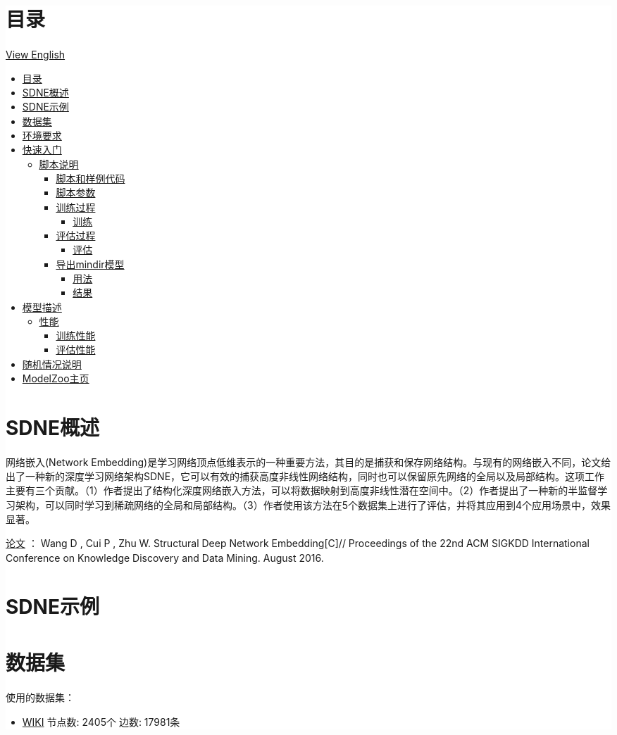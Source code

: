 
# 目录

[View English](./README.md)



- [目录](#目录)
- [SDNE概述](#IBN-Net概述)
- [SDNE示例](#IBN-Net示例)
- [数据集](#数据集)
- [环境要求](#环境要求)
- [快速入门](#快速入门)
    - [脚本说明](#脚本说明)
        - [脚本和样例代码](#脚本和样例代码)
        - [脚本参数](#脚本参数)
        - [训练过程](#训练过程)
            - [训练](#训练)
        - [评估过程](#评估过程)
            - [评估](#评估)
        - [导出mindir模型](#导出mindir模型)
            - [用法](#用法)
            - [结果](#结果)
- [模型描述](#模型描述)
    - [性能](#性能)
        - [训练性能](#训练性能)
        - [评估性能](#评估性能)
- [随机情况说明](#随机情况说明)
- [ModelZoo主页](#ModelZoo主页)



# SDNE概述

网络嵌入(Network Embedding)是学习网络顶点低维表示的一种重要方法，其目的是捕获和保存网络结构。与现有的网络嵌入不同，论文给出了一种新的深度学习网络架构SDNE，它可以有效的捕获高度非线性网络结构，同时也可以保留原先网络的全局以及局部结构。这项工作主要有三个贡献。（1）作者提出了结构化深度网络嵌入方法，可以将数据映射到高度非线性潜在空间中。（2）作者提出了一种新的半监督学习架构，可以同时学习到稀疏网络的全局和局部结构。（3）作者使用该方法在5个数据集上进行了评估，并将其应用到4个应用场景中，效果显著。

[论文](https://dl.acm.org/doi/10.1145/2939672.2939753) ： Wang D ,  Cui P ,  Zhu W. Structural Deep Network Embedding[C]// Proceedings of the 22nd ACM SIGKDD International Conference on Knowledge Discovery and Data Mining. August 2016.

# SDNE示例

# 数据集

使用的数据集：

- [WIKI](https://github.com/shenweichen/GraphEmbedding/tree/master/data/wiki/) 节点数: 2405个 边数: 17981条
